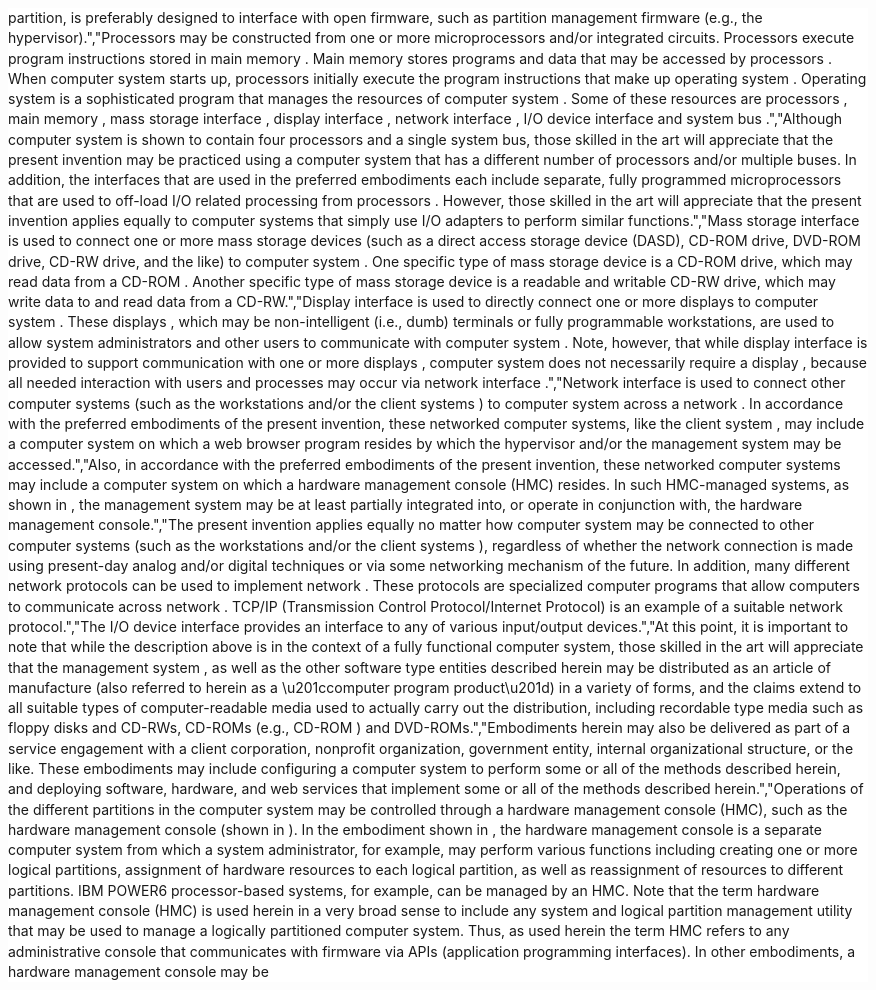 partition, is preferably designed to interface with open firmware, such as partition management firmware (e.g., the hypervisor).","Processors  may be constructed from one or more microprocessors and\/or integrated circuits. Processors  execute program instructions stored in main memory . Main memory  stores programs and data that may be accessed by processors . When computer system  starts up, processors  initially execute the program instructions that make up operating system . Operating system  is a sophisticated program that manages the resources of computer system . Some of these resources are processors , main memory , mass storage interface , display interface , network interface , I\/O device interface  and system bus .","Although computer system  is shown to contain four processors and a single system bus, those skilled in the art will appreciate that the present invention may be practiced using a computer system that has a different number of processors and\/or multiple buses. In addition, the interfaces that are used in the preferred embodiments each include separate, fully programmed microprocessors that are used to off-load I\/O related processing from processors . However, those skilled in the art will appreciate that the present invention applies equally to computer systems that simply use I\/O adapters to perform similar functions.","Mass storage interface  is used to connect one or more mass storage devices  (such as a direct access storage device (DASD), CD-ROM drive, DVD-ROM drive, CD-RW drive, and the like) to computer system . One specific type of mass storage device is a CD-ROM drive, which may read data from a CD-ROM . Another specific type of mass storage device is a readable and writable CD-RW drive, which may write data to and read data from a CD-RW.","Display interface  is used to directly connect one or more displays  to computer system . These displays , which may be non-intelligent (i.e., dumb) terminals or fully programmable workstations, are used to allow system administrators and other users to communicate with computer system . Note, however, that while display interface  is provided to support communication with one or more displays , computer system  does not necessarily require a display , because all needed interaction with users and processes may occur via network interface .","Network interface  is used to connect other computer systems (such as the workstations  and\/or the client systems ) to computer system  across a network . In accordance with the preferred embodiments of the present invention, these networked computer systems, like the client system , may include a computer system on which a web browser program resides by which the hypervisor  and\/or the management system  may be accessed.","Also, in accordance with the preferred embodiments of the present invention, these networked computer systems may include a computer system on which a hardware management console (HMC) resides. In such HMC-managed systems, as shown in , the management system  may be at least partially integrated into, or operate in conjunction with, the hardware management console.","The present invention applies equally no matter how computer system  may be connected to other computer systems (such as the workstations  and\/or the client systems ), regardless of whether the network connection  is made using present-day analog and\/or digital techniques or via some networking mechanism of the future. In addition, many different network protocols can be used to implement network . These protocols are specialized computer programs that allow computers to communicate across network . TCP\/IP (Transmission Control Protocol\/Internet Protocol) is an example of a suitable network protocol.","The I\/O device interface  provides an interface to any of various input\/output devices.","At this point, it is important to note that while the description above is in the context of a fully functional computer system, those skilled in the art will appreciate that the management system , as well as the other software type entities described herein may be distributed as an article of manufacture (also referred to herein as a \u201ccomputer program product\u201d) in a variety of forms, and the claims extend to all suitable types of computer-readable media used to actually carry out the distribution, including recordable type media such as floppy disks and CD-RWs, CD-ROMs (e.g., CD-ROM ) and DVD-ROMs.","Embodiments herein may also be delivered as part of a service engagement with a client corporation, nonprofit organization, government entity, internal organizational structure, or the like. These embodiments may include configuring a computer system to perform some or all of the methods described herein, and deploying software, hardware, and web services that implement some or all of the methods described herein.","Operations of the different partitions in the computer system  may be controlled through a hardware management console (HMC), such as the hardware management console  (shown in ). In the embodiment shown in , the hardware management console  is a separate computer system from which a system administrator, for example, may perform various functions including creating one or more logical partitions, assignment of hardware resources to each logical partition, as well as reassignment of resources to different partitions. IBM POWER6 processor-based systems, for example, can be managed by an HMC. Note that the term hardware management console (HMC) is used herein in a very broad sense to include any system and logical partition management utility that may be used to manage a logically partitioned computer system. Thus, as used herein the term HMC refers to any administrative console that communicates with firmware via APIs (application programming interfaces). In other embodiments, a hardware management console may be